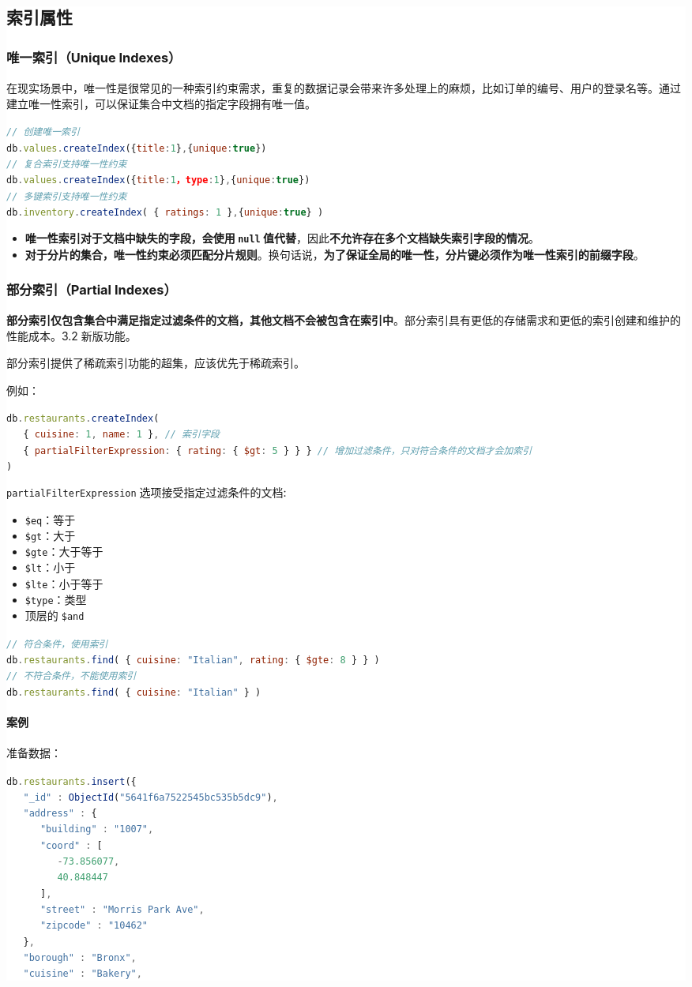 
## 索引属性

### 唯一索引（Unique Indexes）

在现实场景中，唯一性是很常见的一种索引约束需求，重复的数据记录会带来许多处理上的麻烦，比如订单的编号、用户的登录名等。通过建立唯一性索引，可以保证集合中文档的指定字段拥有唯一值。

```javascript
// 创建唯一索引
db.values.createIndex({title:1},{unique:true})
// 复合索引支持唯一性约束
db.values.createIndex({title:1，type:1},{unique:true})
// 多键索引支持唯一性约束
db.inventory.createIndex( { ratings: 1 },{unique:true} )
```

- **唯一性索引对于文档中缺失的字段，会使用 `null` 值代替**，因此**不允许存在多个文档缺失索引字段的情况**。
- **对于分片的集合，唯一性约束必须匹配分片规则**。换句话说，**为了保证全局的唯一性，分片键必须作为唯一性索引的前缀字段**。

### 部分索引（Partial Indexes）

**部分索引仅包含集合中满足指定过滤条件的文档，其他文档不会被包含在索引中**。部分索引具有更低的存储需求和更低的索引创建和维护的性能成本。3.2 新版功能。

部分索引提供了稀疏索引功能的超集，应该优先于稀疏索引。

例如：

```javascript
db.restaurants.createIndex(
   { cuisine: 1, name: 1 }, // 索引字段
   { partialFilterExpression: { rating: { $gt: 5 } } } // 增加过滤条件，只对符合条件的文档才会加索引
)
```

`partialFilterExpression` 选项接受指定过滤条件的文档:

- `$eq`：等于
- `$gt`：大于
- `$gte`：大于等于
- `$lt`：小于
- `$lte`：小于等于
- `$type`：类型
- 顶层的 `$and`

```javascript
// 符合条件，使用索引
db.restaurants.find( { cuisine: "Italian", rating: { $gte: 8 } } )
// 不符合条件，不能使用索引
db.restaurants.find( { cuisine: "Italian" } )
```

#### 案例

准备数据：

```javascript
db.restaurants.insert({
   "_id" : ObjectId("5641f6a7522545bc535b5dc9"),
   "address" : {
      "building" : "1007",
      "coord" : [
         -73.856077,
         40.848447
      ],
      "street" : "Morris Park Ave",
      "zipcode" : "10462"
   },
   "borough" : "Bronx",
   "cuisine" : "Bakery",
```